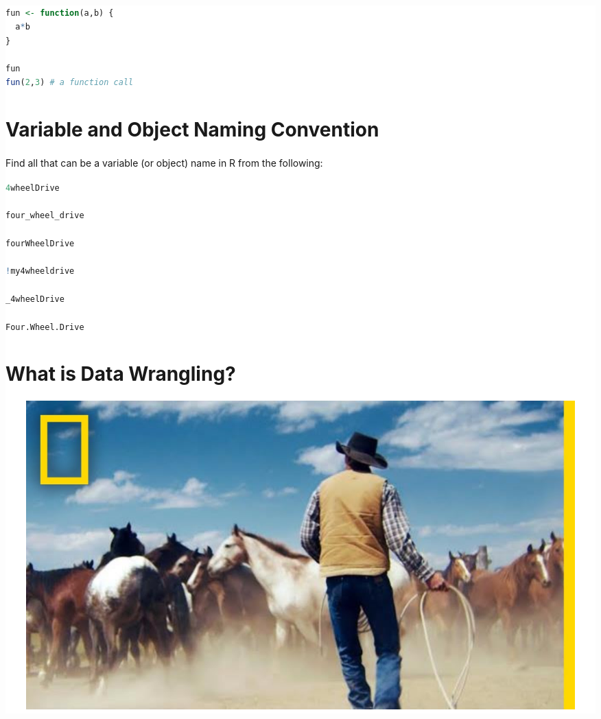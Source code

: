 ```r
fun <- function(a,b) {
  a*b
}

fun   
fun(2,3) # a function call
```

Variable and Object Naming Convention
===================
Find all that can be a variable (or object) name in R from the following:


```r
4wheelDrive   

four_wheel_drive  

fourWheelDrive  

!my4wheeldrive  

_4wheelDrive  

Four.Wheel.Drive  
```

What is Data Wrangling?
======================================
<div align="center">
  <img src="images/wrangling-nat-geo.jpg" width=800>
</div>

